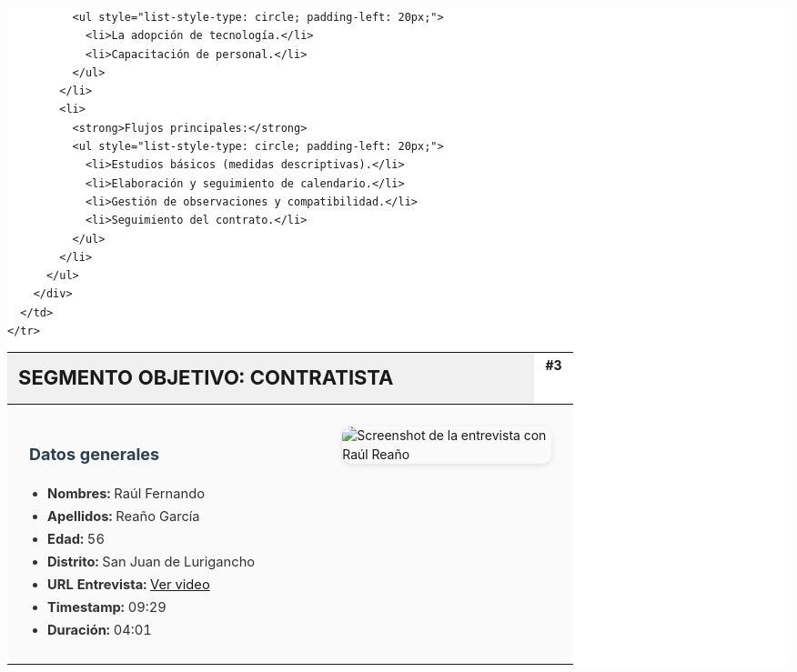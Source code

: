               <ul style="list-style-type: circle; padding-left: 20px;">
                <li>La adopción de tecnología.</li>
                <li>Capacitación de personal.</li>
              </ul>
            </li>
            <li>
              <strong>Flujos principales:</strong>
              <ul style="list-style-type: circle; padding-left: 20px;">
                <li>Estudios básicos (medidas descriptivas).</li>
                <li>Elaboración y seguimiento de calendario.</li>
                <li>Gestión de observaciones y compatibilidad.</li>
                <li>Seguimiento del contrato.</li>
              </ul>
            </li>
          </ul>
        </div>
      </td>
    </tr>
  </tbody>
</table>

<div style="page-break-before: always;"></div>

<table class="tabla-entrevista">
  <thead>
    <tr>
      <th style="
            text-align: left;
            padding: 12px;
            background-color: #f0f0f0;
            font-size: 22px;"><strong>SEGMENTO OBJETIVO: CONTRATISTA</strong></th>
      <th><strong>#3</strong></th>
    </tr>
  </thead>
  <tbody>
    <tr>
      <td colspan="2" style="padding: 0; vertical-align: top; background-color: #fff border-top: 1px solid #ddd;">
        <div style="display: flex; gap: 24px; align-items: flex-start; background-color: #fafafa; border-radius: 10px; padding: 24px;">
          <div style="flex: 1; display: flex; flex-direction: column;">
            <p style="font-size: 18px; font-weight: bold; color: #2c3e50; margin-bottom: 12px; padding-bottom: 6px;">Datos generales</p>
            <ul style="margin: 0; padding-left: 20px; list-style-type: disc; font-size: 1.05em; line-height: 1.7; color: #333;">
              <li><strong>Nombres:</strong> Raúl Fernando</li>
              <li><strong>Apellidos:</strong> Reaño García</li>
              <li><strong>Edad:</strong> 56</li>
              <li><strong>Distrito:</strong> San Juan de Lurigancho</li>
              <li><strong>URL Entrevista:</strong> <a href="https://upcedupe-my.sharepoint.com/:v:/g/personal/u20221e247_upc_edu_pe/EREC9iNRgJhIinK3osJI6IYBrl5jviZ00gGwKmbTa1DFvA?nav=eyJyZWZlcnJhbEluZm8iOnsicmVmZXJyYWxBcHAiOiJTdHJlYW1XZWJBcHAiLCJyZWZlcnJhbFZpZXciOiJTaGFyZURpYWxvZy1MaW5rIiwicmVmZXJyYWxBcHBQbGF0Zm9ybSI6IldlYiIsInJlZmVycmFsTW9kZSI6InZpZXcifX0%3D&e=LTJHiH" target="_blank">Ver video</a></li>
              <li><strong>Timestamp:</strong> 09:29</li>
              <li><strong>Duración:</strong> 04:01</li>
            </ul>
          </div>
          <img style="max-width: 40%; height: auto; border-radius: 10px; object-fit: cover; box-shadow: 0 2px 6px rgba(0, 0, 0, 0.1);" src="./img/chapter2/raul_reano.png" alt="Screenshot de la entrevista con Raúl Reaño">
        </div>
      </td>
    </tr>
    <tr>
      <td colspan="2" style="padding: 0; vertical-align: top; background-color: #fff border-top: 1px solid #ddd;">